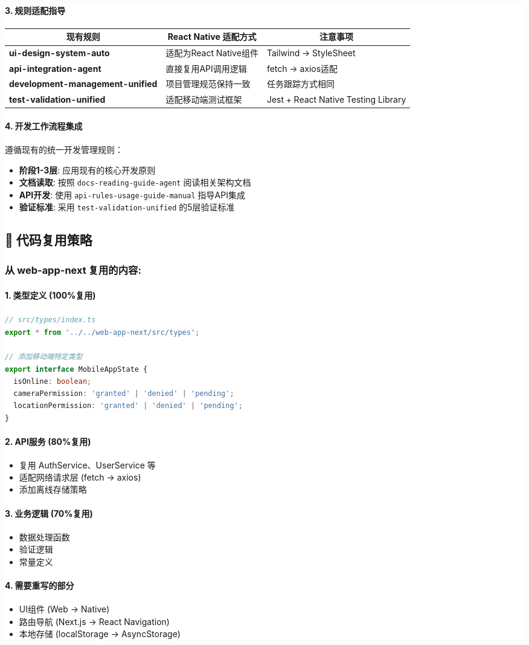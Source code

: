 
#### **3. 规则适配指导**

| 现有规则 | React Native 适配方式 | 注意事项 |
|----------|----------------------|----------|
| **ui-design-system-auto** | 适配为React Native组件 | Tailwind → StyleSheet |
| **api-integration-agent** | 直接复用API调用逻辑 | fetch → axios适配 |
| **development-management-unified** | 项目管理规范保持一致 | 任务跟踪方式相同 |
| **test-validation-unified** | 适配移动端测试框架 | Jest + React Native Testing Library |

#### **4. 开发工作流程集成**

遵循现有的统一开发管理规则：

- **阶段1-3层**: 应用现有的核心开发原则
- **文档读取**: 按照 `docs-reading-guide-agent` 阅读相关架构文档
- **API开发**: 使用 `api-rules-usage-guide-manual` 指导API集成
- **验证标准**: 采用 `test-validation-unified` 的5层验证标准

## 🔄 代码复用策略

### 从 web-app-next 复用的内容:

#### 1. **类型定义** (100%复用)
```typescript
// src/types/index.ts
export * from '../../web-app-next/src/types';

// 添加移动端特定类型
export interface MobileAppState {
  isOnline: boolean;
  cameraPermission: 'granted' | 'denied' | 'pending';
  locationPermission: 'granted' | 'denied' | 'pending';
}
```

#### 2. **API服务** (80%复用)
- 复用 AuthService、UserService 等
- 适配网络请求层 (fetch → axios)
- 添加离线存储策略

#### 3. **业务逻辑** (70%复用)
- 数据处理函数
- 验证逻辑
- 常量定义

#### 4. **需要重写的部分**
- UI组件 (Web → Native)
- 路由导航 (Next.js → React Navigation)
- 本地存储 (localStorage → AsyncStorage)
